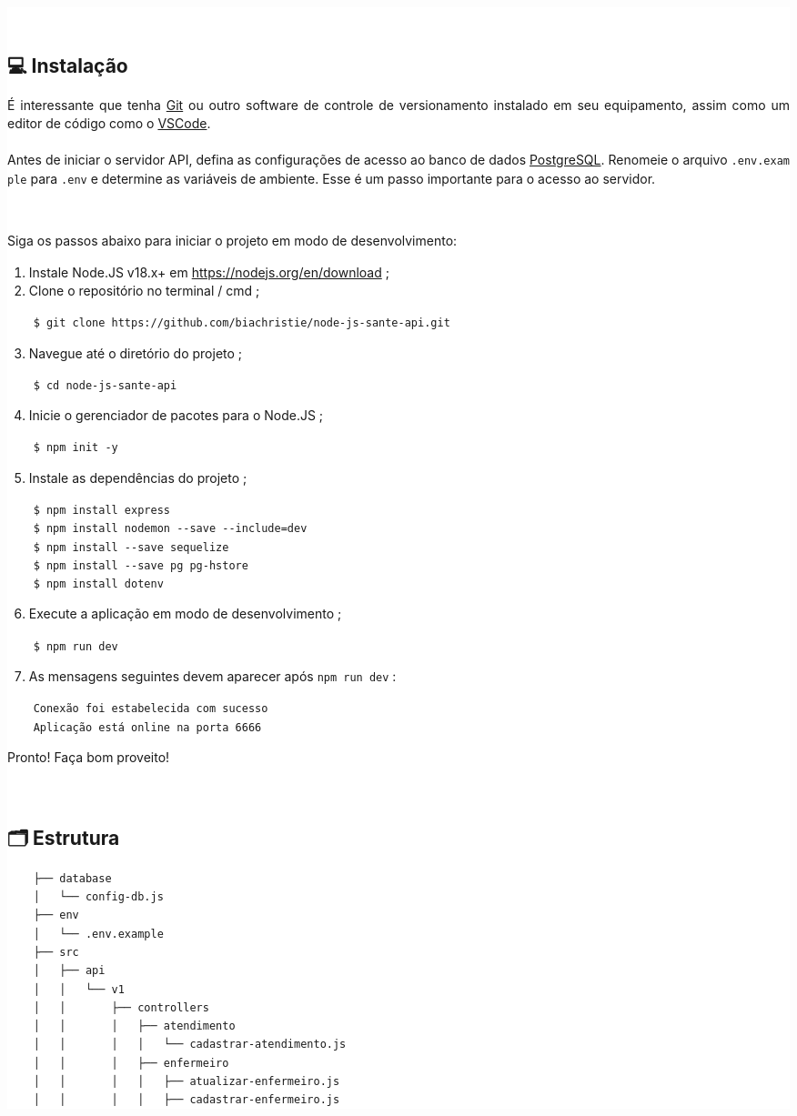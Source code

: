 <br>

## 💻 Instalação

<p align="justify">
É interessante que tenha <a href="https://git-scm.com/">Git</a> ou outro software de controle de versionamento instalado em seu equipamento, assim como um editor de código como o <a href="https://code.visualstudio.com/">VSCode</a>.
<br><br>
Antes de iniciar o servidor API, defina as configurações de acesso ao banco de dados <a href="https://www.postgresql.org/">PostgreSQL</a>. Renomeie o arquivo <code>.env.example</code> para <code>.env</code> e determine as variáveis de ambiente. Esse é um passo importante para o acesso ao servidor.
</p>
<br>

Siga os passos abaixo para iniciar o projeto em modo de desenvolvimento:

1. Instale Node.JS v18.x+ em https://nodejs.org/en/download ;
2. Clone o repositório no terminal / cmd ;
```
    $ git clone https://github.com/biachristie/node-js-sante-api.git
```
3. Navegue até o diretório do projeto ;
```
    $ cd node-js-sante-api
```
4. Inicie o gerenciador de pacotes para o Node.JS ;
```
    $ npm init -y
```
5. Instale as dependências do projeto ;
```
    $ npm install express
    $ npm install nodemon --save --include=dev
    $ npm install --save sequelize
    $ npm install --save pg pg-hstore
    $ npm install dotenv
```
6. Execute a aplicação em modo de desenvolvimento ;
```
    $ npm run dev
```
7. As mensagens seguintes devem aparecer após ``npm run dev`` :
```
    Conexão foi estabelecida com sucesso
    Aplicação está online na porta 6666
```
Pronto! Faça bom proveito!

<br>

## 🗂️ Estrutura

```
    ├── database
    │   └── config-db.js
    ├── env
    │   └── .env.example
    ├── src
    │   ├── api
    │   │   └── v1
    │   │       ├── controllers
    │   │       │   ├── atendimento
    │   │       │   │   └── cadastrar-atendimento.js
    │   │       │   ├── enfermeiro
    │   │       │   │   ├── atualizar-enfermeiro.js
    │   │       │   │   ├── cadastrar-enfermeiro.js
```